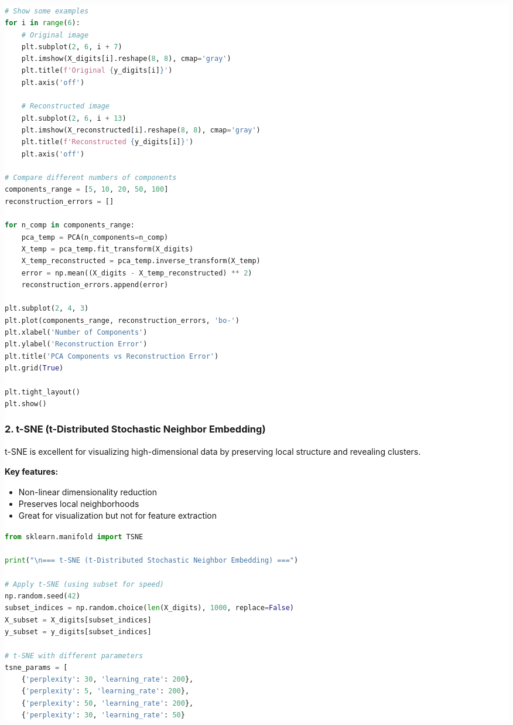 ```python
# Show some examples
for i in range(6):
    # Original image
    plt.subplot(2, 6, i + 7)
    plt.imshow(X_digits[i].reshape(8, 8), cmap='gray')
    plt.title(f'Original {y_digits[i]}')
    plt.axis('off')

    # Reconstructed image
    plt.subplot(2, 6, i + 13)
    plt.imshow(X_reconstructed[i].reshape(8, 8), cmap='gray')
    plt.title(f'Reconstructed {y_digits[i]}')
    plt.axis('off')

# Compare different numbers of components
components_range = [5, 10, 20, 50, 100]
reconstruction_errors = []

for n_comp in components_range:
    pca_temp = PCA(n_components=n_comp)
    X_temp = pca_temp.fit_transform(X_digits)
    X_temp_reconstructed = pca_temp.inverse_transform(X_temp)
    error = np.mean((X_digits - X_temp_reconstructed) ** 2)
    reconstruction_errors.append(error)

plt.subplot(2, 4, 3)
plt.plot(components_range, reconstruction_errors, 'bo-')
plt.xlabel('Number of Components')
plt.ylabel('Reconstruction Error')
plt.title('PCA Components vs Reconstruction Error')
plt.grid(True)

plt.tight_layout()
plt.show()

```

### 2. t-SNE (t-Distributed Stochastic Neighbor Embedding)

t-SNE is excellent for visualizing high-dimensional data by preserving local structure and revealing clusters.

**Key features:**

- Non-linear dimensionality reduction
- Preserves local neighborhoods
- Great for visualization but not for feature extraction

```python
from sklearn.manifold import TSNE

print("\n=== t-SNE (t-Distributed Stochastic Neighbor Embedding) ===")

# Apply t-SNE (using subset for speed)
np.random.seed(42)
subset_indices = np.random.choice(len(X_digits), 1000, replace=False)
X_subset = X_digits[subset_indices]
y_subset = y_digits[subset_indices]

# t-SNE with different parameters
tsne_params = [
    {'perplexity': 30, 'learning_rate': 200},
    {'perplexity': 5, 'learning_rate': 200},
    {'perplexity': 50, 'learning_rate': 200},
    {'perplexity': 30, 'learning_rate': 50}
```